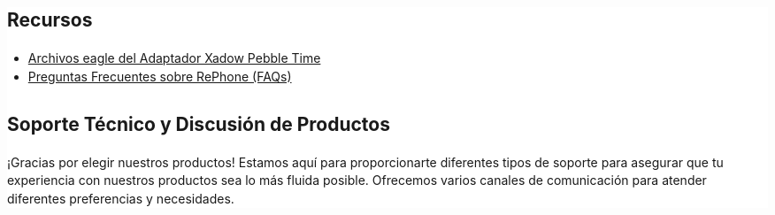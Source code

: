 
Recursos
--------

- [Archivos eagle del Adaptador Xadow Pebble Time](https://files.seeedstudio.com/wiki/Xadow_Pebble_Time_Adapter/res/Xadow_Pebble_Time_Adapter.rar)
- [Preguntas Frecuentes sobre RePhone (FAQs)](https://forum.seeedstudio.com/viewtopic.php?f=71&t=6664&p=23753)



## Soporte Técnico y Discusión de Productos

¡Gracias por elegir nuestros productos! Estamos aquí para proporcionarte diferentes tipos de soporte para asegurar que tu experiencia con nuestros productos sea lo más fluida posible. Ofrecemos varios canales de comunicación para atender diferentes preferencias y necesidades.

<div class="button_tech_support_container">
<a href="https://forum.seeedstudio.com/" class="button_forum"></a> 
<a href="https://www.seeedstudio.com/contacts" class="button_email"></a>
</div>

<div class="button_tech_support_container">
<a href="https://discord.gg/eWkprNDMU7" class="button_discord"></a> 
<a href="https://github.com/Seeed-Studio/wiki-documents/discussions/69" class="button_discussion"></a>
</div>

